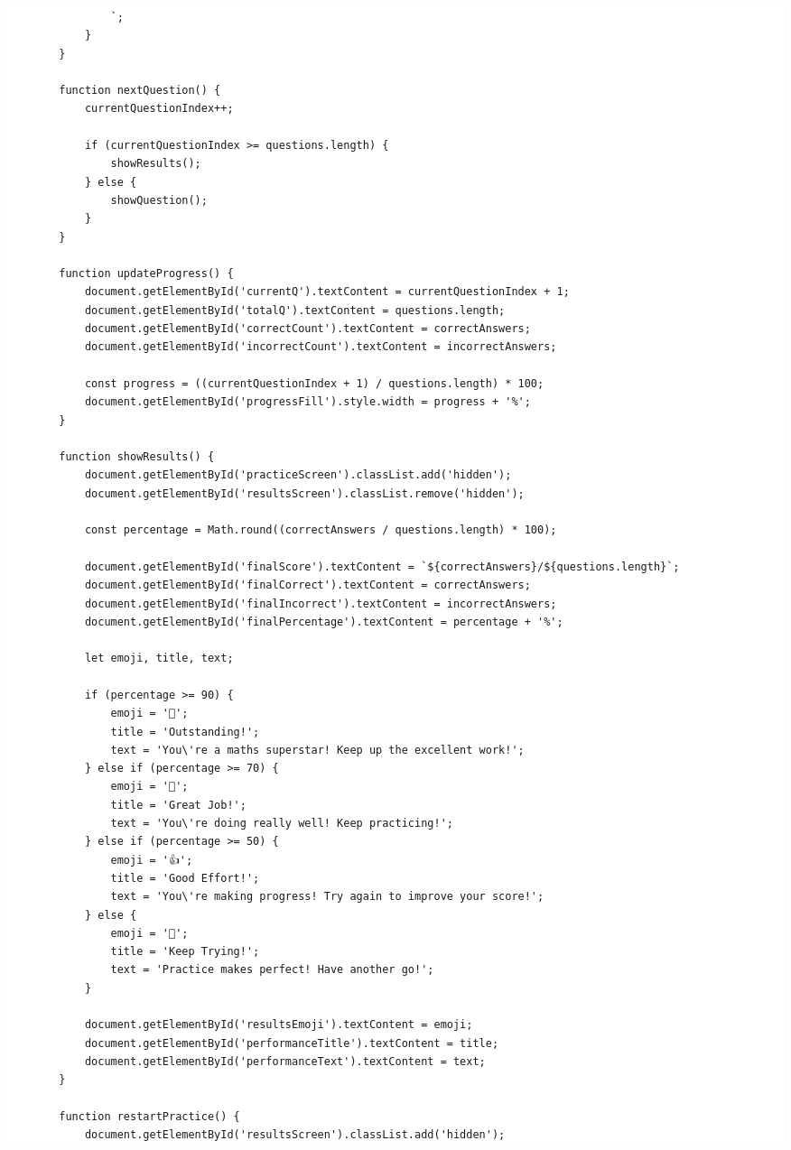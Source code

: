 ```html
                `;
            }
        }

        function nextQuestion() {
            currentQuestionIndex++;
            
            if (currentQuestionIndex >= questions.length) {
                showResults();
            } else {
                showQuestion();
            }
        }

        function updateProgress() {
            document.getElementById('currentQ').textContent = currentQuestionIndex + 1;
            document.getElementById('totalQ').textContent = questions.length;
            document.getElementById('correctCount').textContent = correctAnswers;
            document.getElementById('incorrectCount').textContent = incorrectAnswers;
            
            const progress = ((currentQuestionIndex + 1) / questions.length) * 100;
            document.getElementById('progressFill').style.width = progress + '%';
        }

        function showResults() {
            document.getElementById('practiceScreen').classList.add('hidden');
            document.getElementById('resultsScreen').classList.remove('hidden');
            
            const percentage = Math.round((correctAnswers / questions.length) * 100);
            
            document.getElementById('finalScore').textContent = `${correctAnswers}/${questions.length}`;
            document.getElementById('finalCorrect').textContent = correctAnswers;
            document.getElementById('finalIncorrect').textContent = incorrectAnswers;
            document.getElementById('finalPercentage').textContent = percentage + '%';
            
            let emoji, title, text;
            
            if (percentage >= 90) {
                emoji = '🌟';
                title = 'Outstanding!';
                text = 'You\'re a maths superstar! Keep up the excellent work!';
            } else if (percentage >= 70) {
                emoji = '🎉';
                title = 'Great Job!';
                text = 'You\'re doing really well! Keep practicing!';
            } else if (percentage >= 50) {
                emoji = '👍';
                title = 'Good Effort!';
                text = 'You\'re making progress! Try again to improve your score!';
            } else {
                emoji = '💪';
                title = 'Keep Trying!';
                text = 'Practice makes perfect! Have another go!';
            }
            
            document.getElementById('resultsEmoji').textContent = emoji;
            document.getElementById('performanceTitle').textContent = title;
            document.getElementById('performanceText').textContent = text;
        }

        function restartPractice() {
            document.getElementById('resultsScreen').classList.add('hidden');
```